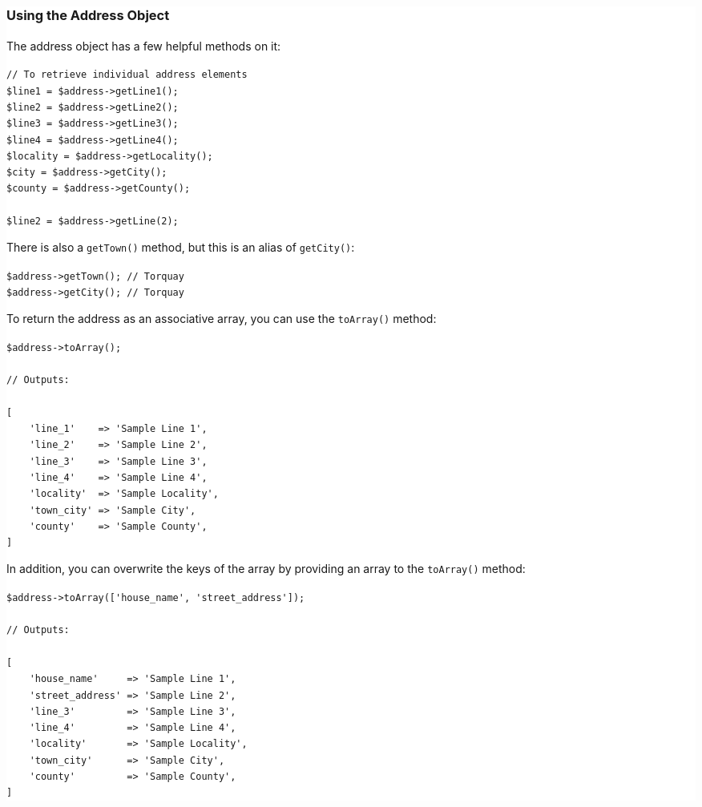 ### Using the Address Object

The address object has a few helpful methods on it:

```
// To retrieve individual address elements
$line1 = $address->getLine1();
$line2 = $address->getLine2();
$line3 = $address->getLine3();
$line4 = $address->getLine4();
$locality = $address->getLocality();
$city = $address->getCity();
$county = $address->getCounty();

$line2 = $address->getLine(2);
```

There is also a `getTown()` method, but this is an alias of `getCity()`:

```
$address->getTown(); // Torquay
$address->getCity(); // Torquay
```

To return the address as an associative array, you can use the `toArray()` method:

```
$address->toArray();

// Outputs:

[
    'line_1'    => 'Sample Line 1',
    'line_2'    => 'Sample Line 2',
    'line_3'    => 'Sample Line 3',
    'line_4'    => 'Sample Line 4',
    'locality'  => 'Sample Locality',
    'town_city' => 'Sample City',
    'county'    => 'Sample County',
]
```

In addition, you can overwrite the keys of the array by providing an array to the `toArray()` method:

```
$address->toArray(['house_name', 'street_address']);

// Outputs:

[
    'house_name'     => 'Sample Line 1',
    'street_address' => 'Sample Line 2',
    'line_3'         => 'Sample Line 3',
    'line_4'         => 'Sample Line 4',
    'locality'       => 'Sample Locality',
    'town_city'      => 'Sample City',
    'county'         => 'Sample County',
]
```
